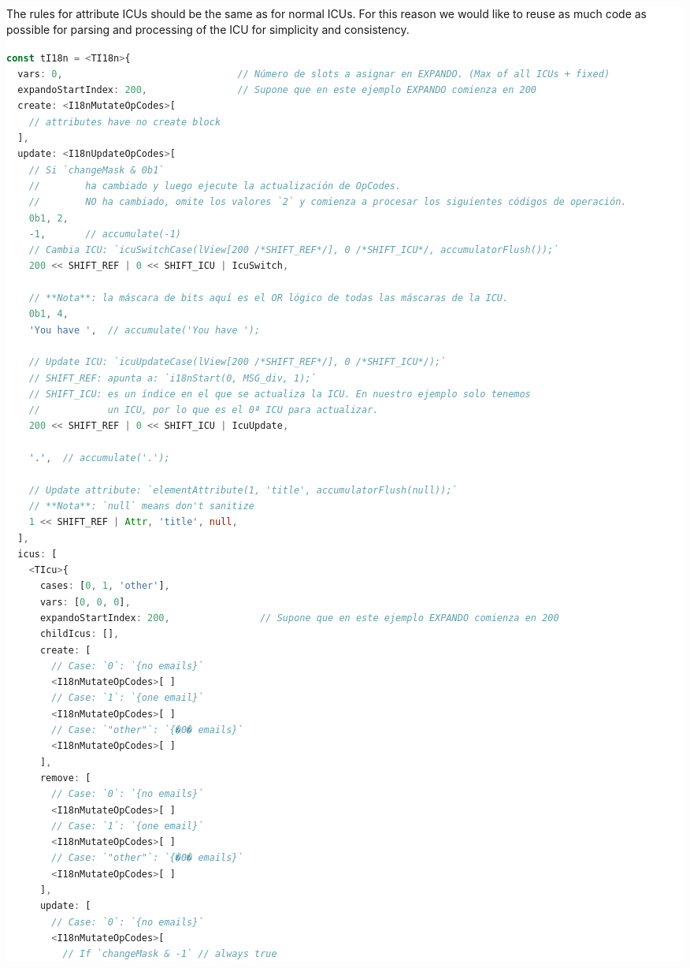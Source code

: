 The rules for attribute ICUs should be the same as for normal ICUs.
For this reason we would like to reuse as much code as possible for parsing and processing of the ICU for simplicity and consistency.

```typescript
const tI18n = <TI18n>{
  vars: 0,                               // Número de slots a asignar en EXPANDO. (Max of all ICUs + fixed)
  expandoStartIndex: 200,                // Supone que en este ejemplo EXPANDO comienza en 200
  create: <I18nMutateOpCodes>[
    // attributes have no create block
  ],
  update: <I18nUpdateOpCodes>[
    // Si `changeMask & 0b1`
    //        ha cambiado y luego ejecute la actualización de OpCodes.
    //        NO ha cambiado, omite los valores `2` y comienza a procesar los siguientes códigos de operación.
    0b1, 2,
    -1,       // accumulate(-1)
    // Cambia ICU: `icuSwitchCase(lView[200 /*SHIFT_REF*/], 0 /*SHIFT_ICU*/, accumulatorFlush());`
    200 << SHIFT_REF | 0 << SHIFT_ICU | IcuSwitch,

    // **Nota**: la máscara de bits aquí es el OR lógico de todas las máscaras de la ICU.
    0b1, 4,
    'You have ',  // accumulate('You have ');

    // Update ICU: `icuUpdateCase(lView[200 /*SHIFT_REF*/], 0 /*SHIFT_ICU*/);`
    // SHIFT_REF: apunta a: `i18nStart(0, MSG_div, 1);`
    // SHIFT_ICU: es un índice en el que se actualiza la ICU. En nuestro ejemplo solo tenemos
    //            un ICU, por lo que es el 0ª ICU para actualizar.
    200 << SHIFT_REF | 0 << SHIFT_ICU | IcuUpdate,

    '.',  // accumulate('.');

    // Update attribute: `elementAttribute(1, 'title', accumulatorFlush(null));`
    // **Nota**: `null` means don't sanitize
    1 << SHIFT_REF | Attr, 'title', null,
  ],
  icus: [
    <TIcu>{
      cases: [0, 1, 'other'],
      vars: [0, 0, 0],
      expandoStartIndex: 200,                // Supone que en este ejemplo EXPANDO comienza en 200
      childIcus: [],
      create: [
        // Case: `0`: `{no emails}`
        <I18nMutateOpCodes>[ ]
        // Case: `1`: `{one email}`
        <I18nMutateOpCodes>[ ]
        // Case: `"other"`: `{�0� emails}`
        <I18nMutateOpCodes>[ ]
      ],
      remove: [
        // Case: `0`: `{no emails}`
        <I18nMutateOpCodes>[ ]
        // Case: `1`: `{one email}`
        <I18nMutateOpCodes>[ ]
        // Case: `"other"`: `{�0� emails}`
        <I18nMutateOpCodes>[ ]
      ],
      update: [
        // Case: `0`: `{no emails}`
        <I18nMutateOpCodes>[
          // If `changeMask & -1` // always true
```